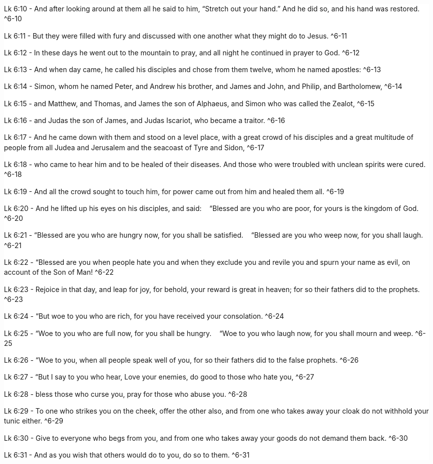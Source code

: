 Lk 6:10 - And after looking around at them all he said to him, “Stretch out your hand.” And he did so, and his hand was restored. ^6-10

Lk 6:11 - But they were filled with fury and discussed with one another what they might do to Jesus. ^6-11

Lk 6:12 - In these days he went out to the mountain to pray, and all night he continued in prayer to God. ^6-12

Lk 6:13 - And when day came, he called his disciples and chose from them twelve, whom he named apostles: ^6-13

Lk 6:14 - Simon, whom he named Peter, and Andrew his brother, and James and John, and Philip, and Bartholomew, ^6-14

Lk 6:15 - and Matthew, and Thomas, and James the son of Alphaeus, and Simon who was called the Zealot, ^6-15

Lk 6:16 - and Judas the son of James, and Judas Iscariot, who became a traitor. ^6-16

Lk 6:17 - And he came down with them and stood on a level place, with a great crowd of his disciples and a great multitude of people from all Judea and Jerusalem and the seacoast of Tyre and Sidon, ^6-17

Lk 6:18 - who came to hear him and to be healed of their diseases. And those who were troubled with unclean spirits were cured. ^6-18

Lk 6:19 - And all the crowd sought to touch him, for power came out from him and healed them all. ^6-19

Lk 6:20 - And he lifted up his eyes on his disciples, and said:    “Blessed are you who are poor, for yours is the kingdom of God. ^6-20

Lk 6:21 - “Blessed are you who are hungry now, for you shall be satisfied.    “Blessed are you who weep now, for you shall laugh. ^6-21

Lk 6:22 - “Blessed are you when people hate you and when they exclude you and revile you and spurn your name as evil, on account of the Son of Man! ^6-22

Lk 6:23 - Rejoice in that day, and leap for joy, for behold, your reward is great in heaven; for so their fathers did to the prophets. ^6-23

Lk 6:24 - “But woe to you who are rich, for you have received your consolation. ^6-24

Lk 6:25 - “Woe to you who are full now, for you shall be hungry.    “Woe to you who laugh now, for you shall mourn and weep. ^6-25

Lk 6:26 - “Woe to you, when all people speak well of you, for so their fathers did to the false prophets. ^6-26

Lk 6:27 - “But I say to you who hear, Love your enemies, do good to those who hate you, ^6-27

Lk 6:28 - bless those who curse you, pray for those who abuse you. ^6-28

Lk 6:29 - To one who strikes you on the cheek, offer the other also, and from one who takes away your cloak do not withhold your tunic either. ^6-29

Lk 6:30 - Give to everyone who begs from you, and from one who takes away your goods do not demand them back. ^6-30

Lk 6:31 - And as you wish that others would do to you, do so to them. ^6-31
